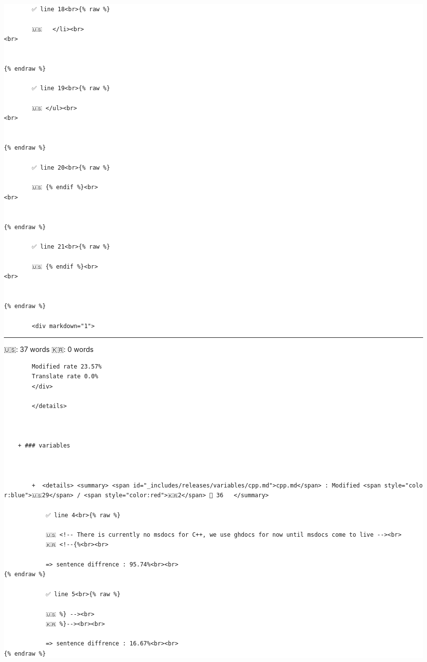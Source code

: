 			✅ line 18<br>{% raw %}
	
			🇺🇸   </li><br>
	<br>
	
	
	{% endraw %}
	
			✅ line 19<br>{% raw %}
	
			🇺🇸 </ul><br>
	<br>
	
	
	{% endraw %}
	
			✅ line 20<br>{% raw %}
	
			🇺🇸 {% endif %}<br>
	<br>
	
	
	{% endraw %}
	
			✅ line 21<br>{% raw %}
	
			🇺🇸 {% endif %}<br>
	<br>
	
	
	{% endraw %}
	
			<div markdown="1">
---  
🇺🇸: 37 words 🇰🇷: 0 words <br>

			Modified rate 23.57%  
			Translate rate 0.0%
			</div>
	
			</details>



		+ ### variables



			+  <details> <summary> <span id="_includes/releases/variables/cpp.md">cpp.md</span> : Modified <span style="color:blue">🇺🇸29</span> / <span style="color:red">🇰🇷2</span> 📄 36   </summary>
	
				✅ line 4<br>{% raw %}
	
				🇺🇸 <!-- There is currently no msdocs for C++, we use ghdocs for now until msdocs come to live --><br>
				🇰🇷 <!--{%<br><br>
	
				=> sentence diffrence : 95.74%<br><br>
	{% endraw %}
	
				✅ line 5<br>{% raw %}
	
				🇺🇸 %} --><br>
				🇰🇷 %}--><br><br>
	
				=> sentence diffrence : 16.67%<br><br>
	{% endraw %}
	